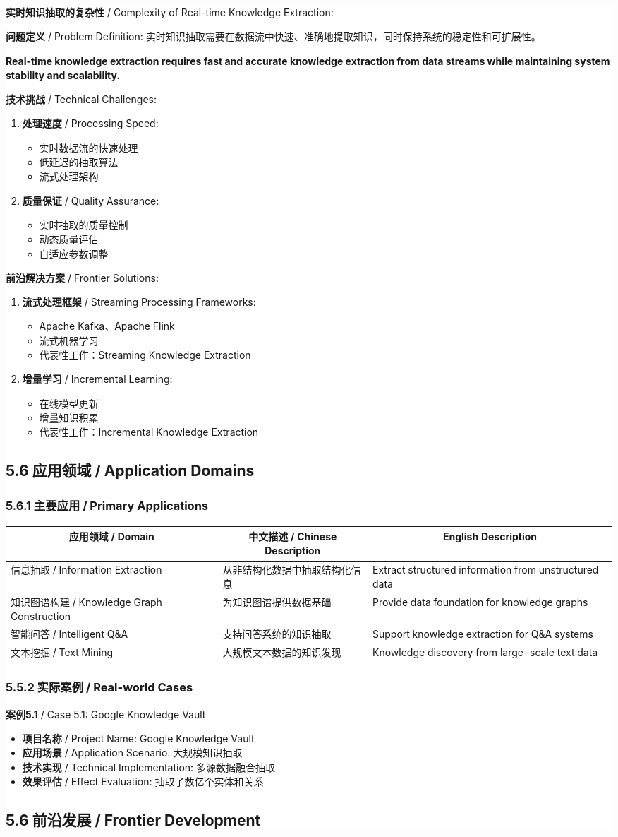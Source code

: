 **实时知识抽取的复杂性** / Complexity of Real-time Knowledge Extraction:

**问题定义** / Problem Definition:
实时知识抽取需要在数据流中快速、准确地提取知识，同时保持系统的稳定性和可扩展性。

**Real-time knowledge extraction requires fast and accurate knowledge extraction from data streams while maintaining system stability and scalability.**

**技术挑战** / Technical Challenges:

1. **处理速度** / Processing Speed:
   - 实时数据流的快速处理
   - 低延迟的抽取算法
   - 流式处理架构

2. **质量保证** / Quality Assurance:
   - 实时抽取的质量控制
   - 动态质量评估
   - 自适应参数调整

**前沿解决方案** / Frontier Solutions:

1. **流式处理框架** / Streaming Processing Frameworks:
   - Apache Kafka、Apache Flink
   - 流式机器学习
   - 代表性工作：Streaming Knowledge Extraction

2. **增量学习** / Incremental Learning:
   - 在线模型更新
   - 增量知识积累
   - 代表性工作：Incremental Knowledge Extraction

## 5.6 应用领域 / Application Domains

### 5.6.1 主要应用 / Primary Applications

| 应用领域 / Domain | 中文描述 / Chinese Description | English Description |
|------------------|------------------------------|-------------------|
| 信息抽取 / Information Extraction | 从非结构化数据中抽取结构化信息 | Extract structured information from unstructured data |
| 知识图谱构建 / Knowledge Graph Construction | 为知识图谱提供数据基础 | Provide data foundation for knowledge graphs |
| 智能问答 / Intelligent Q&A | 支持问答系统的知识抽取 | Support knowledge extraction for Q&A systems |
| 文本挖掘 / Text Mining | 大规模文本数据的知识发现 | Knowledge discovery from large-scale text data |

### 5.5.2 实际案例 / Real-world Cases

**案例5.1** / Case 5.1: Google Knowledge Vault

- **项目名称** / Project Name: Google Knowledge Vault
- **应用场景** / Application Scenario: 大规模知识抽取
- **技术实现** / Technical Implementation: 多源数据融合抽取
- **效果评估** / Effect Evaluation: 抽取了数亿个实体和关系

## 5.6 前沿发展 / Frontier Development
